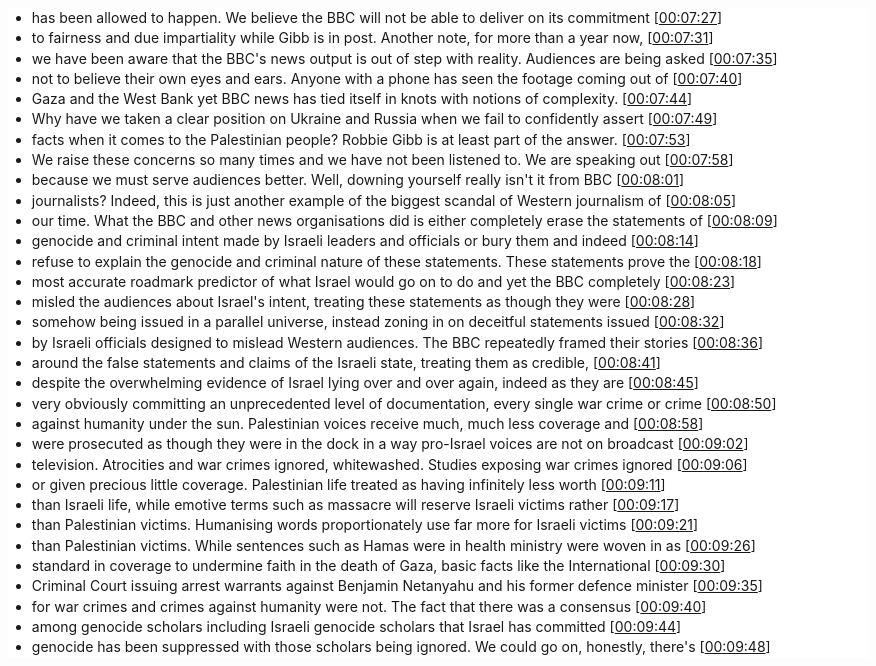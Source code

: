 *  has been allowed to happen. We believe the BBC will not be able to deliver on its commitment [[00:07:27](https://www.youtube.com/watch?v=u2UDidfcdnk&t=447.6s)]
*  to fairness and due impartiality while Gibb is in post. Another note, for more than a year now, [[00:07:31](https://www.youtube.com/watch?v=u2UDidfcdnk&t=451.28s)]
*  we have been aware that the BBC's news output is out of step with reality. Audiences are being asked [[00:07:35](https://www.youtube.com/watch?v=u2UDidfcdnk&t=455.91999999999996s)]
*  not to believe their own eyes and ears. Anyone with a phone has seen the footage coming out of [[00:07:40](https://www.youtube.com/watch?v=u2UDidfcdnk&t=460.79999999999995s)]
*  Gaza and the West Bank yet BBC news has tied itself in knots with notions of complexity. [[00:07:44](https://www.youtube.com/watch?v=u2UDidfcdnk&t=464.55999999999995s)]
*  Why have we taken a clear position on Ukraine and Russia when we fail to confidently assert [[00:07:49](https://www.youtube.com/watch?v=u2UDidfcdnk&t=469.91999999999996s)]
*  facts when it comes to the Palestinian people? Robbie Gibb is at least part of the answer. [[00:07:53](https://www.youtube.com/watch?v=u2UDidfcdnk&t=473.76s)]
*  We raise these concerns so many times and we have not been listened to. We are speaking out [[00:07:58](https://www.youtube.com/watch?v=u2UDidfcdnk&t=478.08s)]
*  because we must serve audiences better. Well, downing yourself really isn't it from BBC [[00:08:01](https://www.youtube.com/watch?v=u2UDidfcdnk&t=481.35999999999996s)]
*  journalists? Indeed, this is just another example of the biggest scandal of Western journalism of [[00:08:05](https://www.youtube.com/watch?v=u2UDidfcdnk&t=485.44s)]
*  our time. What the BBC and other news organisations did is either completely erase the statements of [[00:08:09](https://www.youtube.com/watch?v=u2UDidfcdnk&t=489.91999999999996s)]
*  genocide and criminal intent made by Israeli leaders and officials or bury them and indeed [[00:08:14](https://www.youtube.com/watch?v=u2UDidfcdnk&t=494.64s)]
*  refuse to explain the genocide and criminal nature of these statements. These statements prove the [[00:08:18](https://www.youtube.com/watch?v=u2UDidfcdnk&t=498.88s)]
*  most accurate roadmark predictor of what Israel would go on to do and yet the BBC completely [[00:08:23](https://www.youtube.com/watch?v=u2UDidfcdnk&t=503.04s)]
*  misled the audiences about Israel's intent, treating these statements as though they were [[00:08:28](https://www.youtube.com/watch?v=u2UDidfcdnk&t=508.32s)]
*  somehow being issued in a parallel universe, instead zoning in on deceitful statements issued [[00:08:32](https://www.youtube.com/watch?v=u2UDidfcdnk&t=512.08s)]
*  by Israeli officials designed to mislead Western audiences. The BBC repeatedly framed their stories [[00:08:36](https://www.youtube.com/watch?v=u2UDidfcdnk&t=516.24s)]
*  around the false statements and claims of the Israeli state, treating them as credible, [[00:08:41](https://www.youtube.com/watch?v=u2UDidfcdnk&t=521.6800000000001s)]
*  despite the overwhelming evidence of Israel lying over and over again, indeed as they are [[00:08:45](https://www.youtube.com/watch?v=u2UDidfcdnk&t=525.9200000000001s)]
*  very obviously committing an unprecedented level of documentation, every single war crime or crime [[00:08:50](https://www.youtube.com/watch?v=u2UDidfcdnk&t=530.56s)]
*  against humanity under the sun. Palestinian voices receive much, much less coverage and [[00:08:58](https://www.youtube.com/watch?v=u2UDidfcdnk&t=538.2399999999999s)]
*  were prosecuted as though they were in the dock in a way pro-Israel voices are not on broadcast [[00:09:02](https://www.youtube.com/watch?v=u2UDidfcdnk&t=542.7199999999999s)]
*  television. Atrocities and war crimes ignored, whitewashed. Studies exposing war crimes ignored [[00:09:06](https://www.youtube.com/watch?v=u2UDidfcdnk&t=546.8s)]
*  or given precious little coverage. Palestinian life treated as having infinitely less worth [[00:09:11](https://www.youtube.com/watch?v=u2UDidfcdnk&t=551.92s)]
*  than Israeli life, while emotive terms such as massacre will reserve Israeli victims rather [[00:09:17](https://www.youtube.com/watch?v=u2UDidfcdnk&t=557.12s)]
*  than Palestinian victims. Humanising words proportionately use far more for Israeli victims [[00:09:21](https://www.youtube.com/watch?v=u2UDidfcdnk&t=561.28s)]
*  than Palestinian victims. While sentences such as Hamas were in health ministry were woven in as [[00:09:26](https://www.youtube.com/watch?v=u2UDidfcdnk&t=566.0s)]
*  standard in coverage to undermine faith in the death of Gaza, basic facts like the International [[00:09:30](https://www.youtube.com/watch?v=u2UDidfcdnk&t=570.7199999999999s)]
*  Criminal Court issuing arrest warrants against Benjamin Netanyahu and his former defence minister [[00:09:35](https://www.youtube.com/watch?v=u2UDidfcdnk&t=575.76s)]
*  for war crimes and crimes against humanity were not. The fact that there was a consensus [[00:09:40](https://www.youtube.com/watch?v=u2UDidfcdnk&t=580.0799999999999s)]
*  among genocide scholars including Israeli genocide scholars that Israel has committed [[00:09:44](https://www.youtube.com/watch?v=u2UDidfcdnk&t=584.48s)]
*  genocide has been suppressed with those scholars being ignored. We could go on, honestly, there's [[00:09:48](https://www.youtube.com/watch?v=u2UDidfcdnk&t=588.08s)]